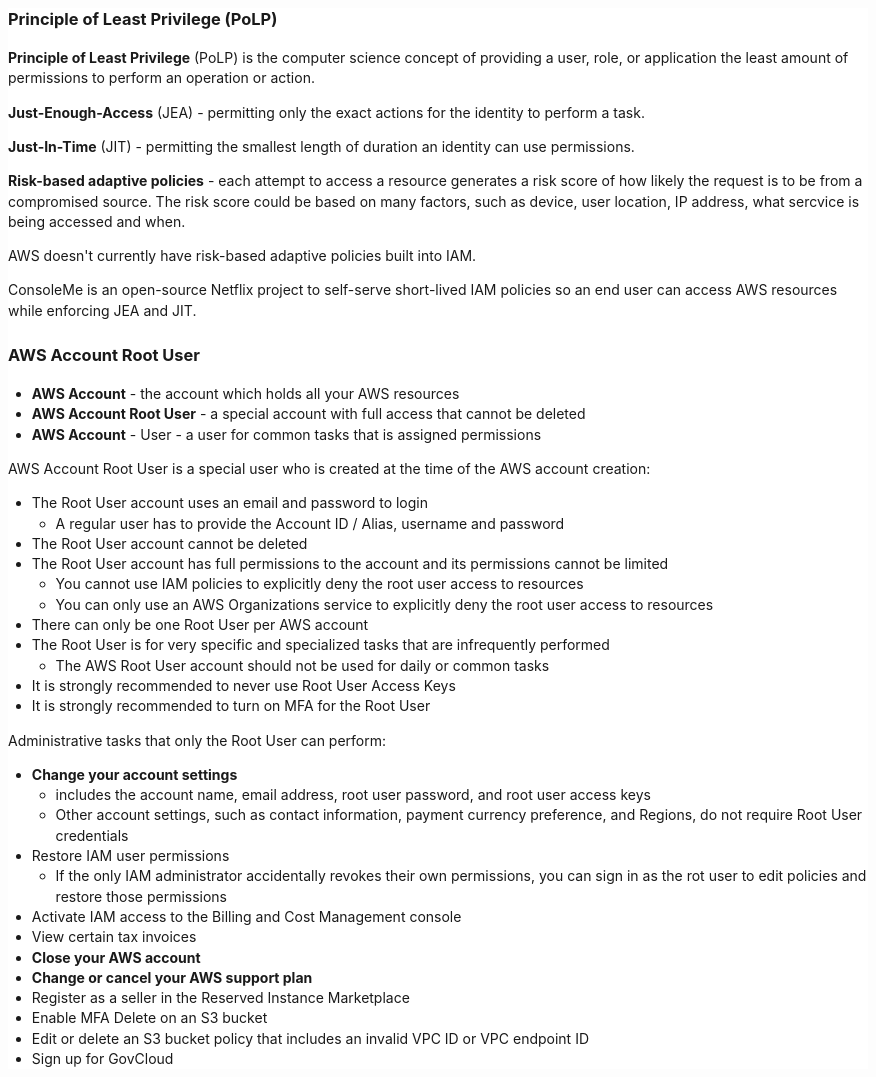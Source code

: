 ### Principle of Least Privilege (PoLP)
**Principle of Least Privilege** (PoLP) is the computer science concept of providing a user, role, or application the least amount of permissions to perform an operation or action.

**Just-Enough-Access** (JEA) - permitting only the exact actions for the identity to perform a task.

**Just-In-Time** (JIT) - permitting the smallest length of duration an identity can use permissions.

**Risk-based adaptive policies** - each attempt to access a resource generates a risk score of how likely the request is to be from a compromised source. The risk score could be based on many factors, such as device, user location, IP address, what sercvice is being accessed and when.

AWS doesn't currently have risk-based adaptive policies built into IAM.
   
ConsoleMe is an open-source Netflix project to self-serve short-lived IAM policies so an end user can access AWS resources while enforcing JEA and JIT.

### AWS Account Root User
- **AWS Account** - the account which holds all your AWS resources
- **AWS Account Root User** - a special account with full access that cannot be deleted
- **AWS Account** - User - a user for common tasks that is assigned permissions

AWS Account Root User is a special user who is created at the time of the AWS account creation:
- The Root User account uses an email and password to login
	- A regular user has to provide the Account ID / Alias, username and password
- The Root User account cannot be deleted
- The Root User account has full permissions to the account and its permissions cannot be limited
	- You cannot use IAM policies to explicitly deny the root user access to resources
	- You can only use an AWS Organizations service to explicitly deny the root user access to resources
- There can only be one Root User per AWS account
- The Root User is for very specific and specialized tasks that are infrequently performed
	- The AWS Root User account should not be used for daily or common tasks
- It is strongly recommended to never use Root User Access Keys
- It is strongly recommended to turn on MFA for the Root User

 Administrative tasks that only the Root User can perform:
 - **Change your account settings**
	 - includes the account name, email address, root user password, and root user access keys
	 - Other account settings, such as contact information, payment currency preference, and Regions, do not require Root User credentials
- Restore IAM user permissions
	- If the only IAM administrator accidentally revokes their own permissions, you can sign in as the rot user to edit policies and restore those permissions
- Activate IAM access to the Billing and Cost Management console
- View certain tax invoices
- **Close your AWS account**
- **Change or cancel your AWS support plan**
- Register as a seller in the Reserved Instance Marketplace
- Enable MFA Delete on an S3 bucket
- Edit or delete an S3 bucket policy that includes an invalid VPC ID or VPC endpoint ID
- Sign up for GovCloud
